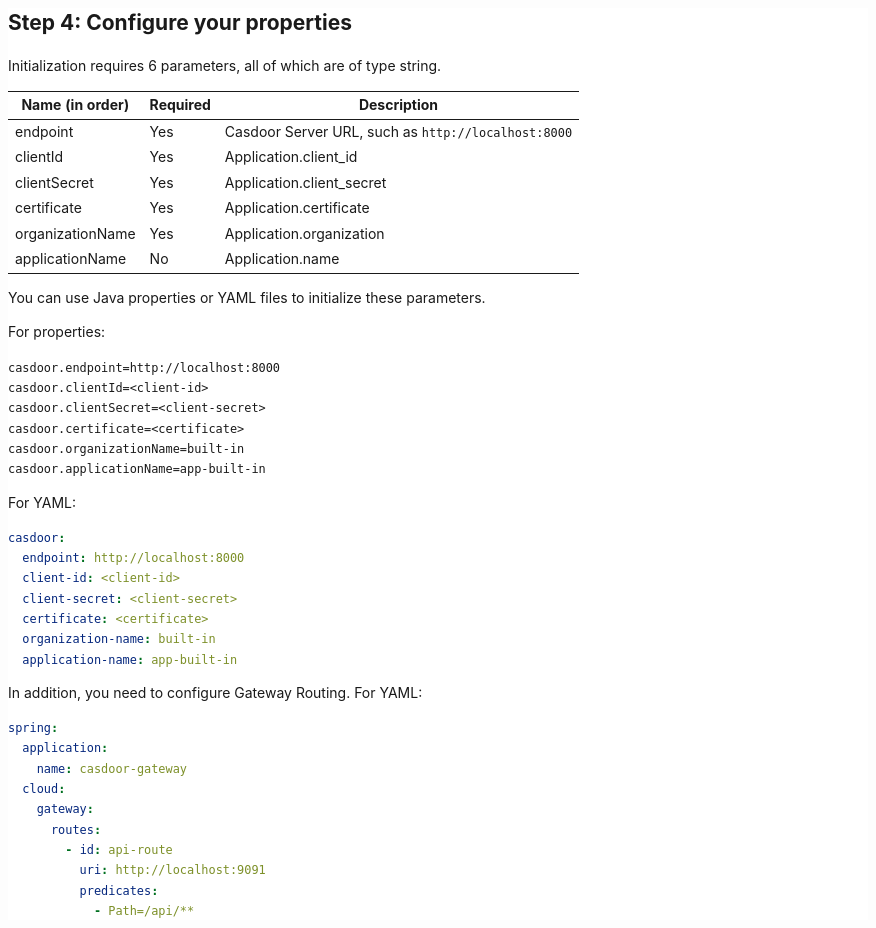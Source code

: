 ## Step 4: Configure your properties

Initialization requires 6 parameters, all of which are of type string.

| Name (in order)  | Required | Description                                         |
| ---------------- | -------- | --------------------------------------------------- |
| endpoint         | Yes      | Casdoor Server URL, such as `http://localhost:8000` |
| clientId         | Yes      | Application.client_id                               |
| clientSecret     | Yes      | Application.client_secret                           |
| certificate      | Yes      | Application.certificate                             |
| organizationName | Yes      | Application.organization                            |
| applicationName  | No       | Application.name                                    |

You can use Java properties or YAML files to initialize these parameters.

For properties:

```properties
casdoor.endpoint=http://localhost:8000
casdoor.clientId=<client-id>
casdoor.clientSecret=<client-secret>
casdoor.certificate=<certificate>
casdoor.organizationName=built-in
casdoor.applicationName=app-built-in
```

For YAML:

```yaml
casdoor:
  endpoint: http://localhost:8000
  client-id: <client-id>
  client-secret: <client-secret>
  certificate: <certificate>
  organization-name: built-in
  application-name: app-built-in
```

In addition, you need to configure Gateway Routing. For YAML:

```yaml
spring:
  application:
    name: casdoor-gateway
  cloud:
    gateway:
      routes:
        - id: api-route
          uri: http://localhost:9091
          predicates:
            - Path=/api/**
```
